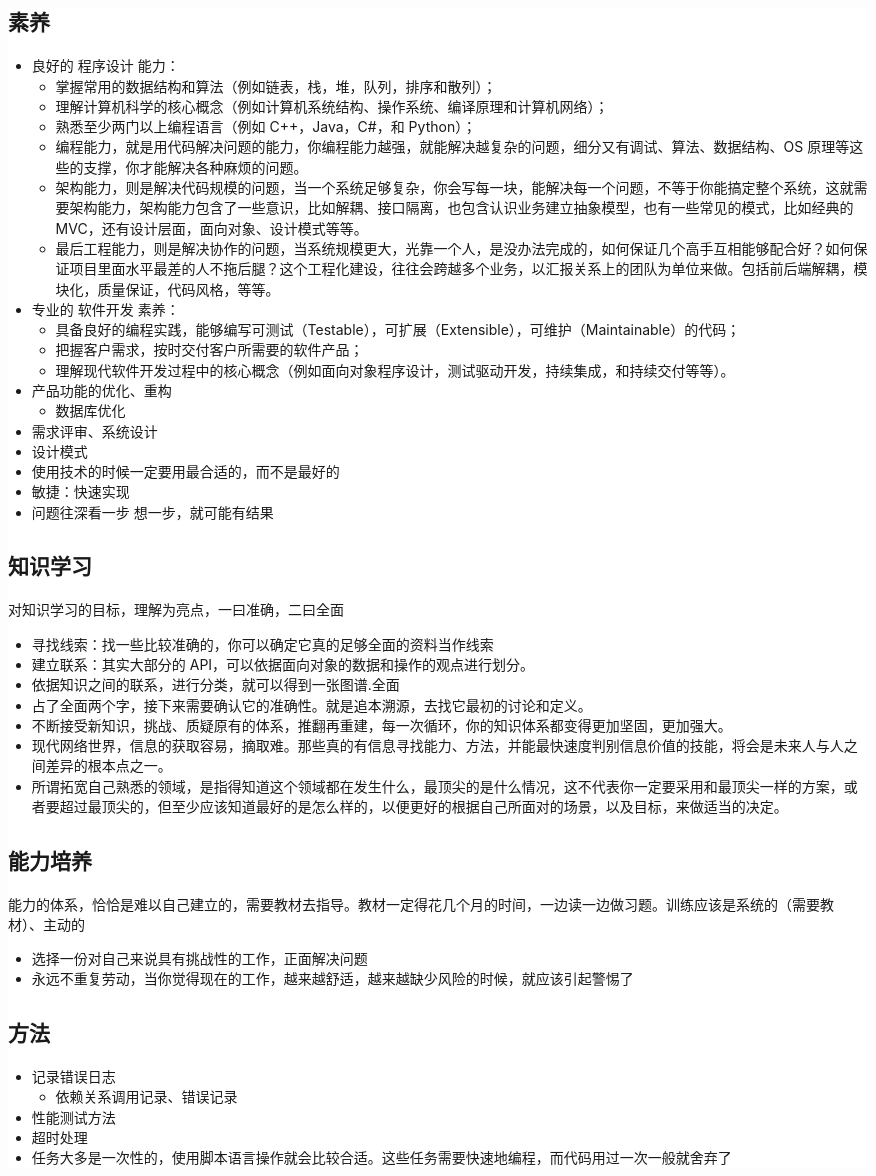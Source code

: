 ## 素养

* 良好的 程序设计 能力：
    - 掌握常用的数据结构和算法（例如链表，栈，堆，队列，排序和散列）；
    - 理解计算机科学的核心概念（例如计算机系统结构、操作系统、编译原理和计算机网络）；
    - 熟悉至少两门以上编程语言（例如 C++，Java，C#，和 Python）；
    - 编程能力，就是用代码解决问题的能力，你编程能力越强，就能解决越复杂的问题，细分又有调试、算法、数据结构、OS 原理等这些的支撑，你才能解决各种麻烦的问题。
    - 架构能力，则是解决代码规模的问题，当一个系统足够复杂，你会写每一块，能解决每一个问题，不等于你能搞定整个系统，这就需要架构能力，架构能力包含了一些意识，比如解耦、接口隔离，也包含认识业务建立抽象模型，也有一些常见的模式，比如经典的 MVC，还有设计层面，面向对象、设计模式等等。
    - 最后工程能力，则是解决协作的问题，当系统规模更大，光靠一个人，是没办法完成的，如何保证几个高手互相能够配合好？如何保证项目里面水平最差的人不拖后腿？这个工程化建设，往往会跨越多个业务，以汇报关系上的团队为单位来做。包括前后端解耦，模块化，质量保证，代码风格，等等。
* 专业的 软件开发 素养：
    - 具备良好的编程实践，能够编写可测试（Testable），可扩展（Extensible），可维护（Maintainable）的代码；
    - 把握客户需求，按时交付客户所需要的软件产品；
    - 理解现代软件开发过程中的核心概念（例如面向对象程序设计，测试驱动开发，持续集成，和持续交付等等）。
* 产品功能的优化、重构
    - 数据库优化
* 需求评审、系统设计
* 设计模式
* 使用技术的时候一定要用最合适的，而不是最好的
* 敏捷：快速实现
* 问题往深看一步 想一步，就可能有结果

## 知识学习

对知识学习的目标，理解为亮点，一曰准确，二曰全面

* 寻找线索：找一些比较准确的，你可以确定它真的足够全面的资料当作线索
* 建立联系：其实大部分的 API，可以依据面向对象的数据和操作的观点进行划分。
* 依据知识之间的联系，进行分类，就可以得到一张图谱.全面
* 占了全面两个字，接下来需要确认它的准确性。就是追本溯源，去找它最初的讨论和定义。
* 不断接受新知识，挑战、质疑原有的体系，推翻再重建，每一次循环，你的知识体系都变得更加坚固，更加强大。
* 现代网络世界，信息的获取容易，摘取难。那些真的有信息寻找能力、方法，并能最快速度判别信息价值的技能，将会是未来人与人之间差异的根本点之一。
* 所谓拓宽自己熟悉的领域，是指得知道这个领域都在发生什么，最顶尖的是什么情况，这不代表你一定要采用和最顶尖一样的方案，或者要超过最顶尖的，但至少应该知道最好的是怎么样的，以便更好的根据自己所面对的场景，以及目标，来做适当的决定。

## 能力培养

能力的体系，恰恰是难以自己建立的，需要教材去指导。教材一定得花几个月的时间，一边读一边做习题。训练应该是系统的（需要教材）、主动的

* 选择一份对自己来说具有挑战性的工作，正面解决问题
* 永远不重复劳动，当你觉得现在的工作，越来越舒适，越来越缺少风险的时候，就应该引起警惕了

## 方法

* 记录错误日志
    - 依赖关系调用记录、错误记录
* 性能测试方法
* 超时处理
* 任务大多是一次性的，使用脚本语言操作就会比较合适。这些任务需要快速地编程，而代码用过一次一般就舍弃了
